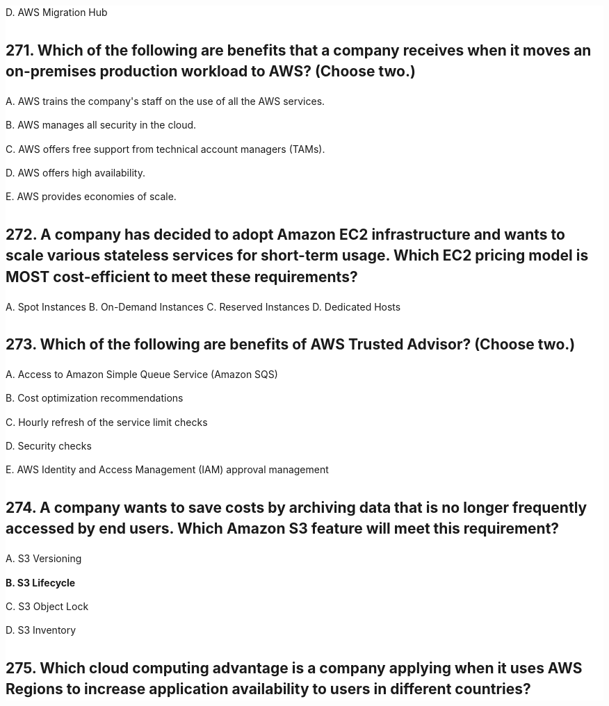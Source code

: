 D. AWS Migration Hub

## 271. Which of the following are benefits that a company receives when it moves an on-premises production workload to AWS? (Choose two.)

A. AWS trains the company's staff on the use of all the AWS services.

B. AWS manages all security in the cloud.

C. AWS offers free support from technical account managers (TAMs).

D. AWS offers high availability.

E. AWS provides economies of scale.

## 272. A company has decided to adopt Amazon EC2 infrastructure and wants to scale various stateless services for short-term usage. Which EC2 pricing model is MOST cost-efficient to meet these requirements?

A. Spot Instances
B. On-Demand Instances
C. Reserved Instances
D. Dedicated Hosts

## 273. Which of the following are benefits of AWS Trusted Advisor? (Choose two.)

A. Access to Amazon Simple Queue Service (Amazon SQS)

B. Cost optimization recommendations

C. Hourly refresh of the service limit checks

D. Security checks

E. AWS Identity and Access Management (IAM) approval management

## 274. A company wants to save costs by archiving data that is no longer frequently accessed by end users. Which Amazon S3 feature will meet this requirement?

A. S3 Versioning

**B. S3 Lifecycle**

C. S3 Object Lock

D. S3 Inventory

## 275. Which cloud computing advantage is a company applying when it uses AWS Regions to increase application availability to users in different countries?
